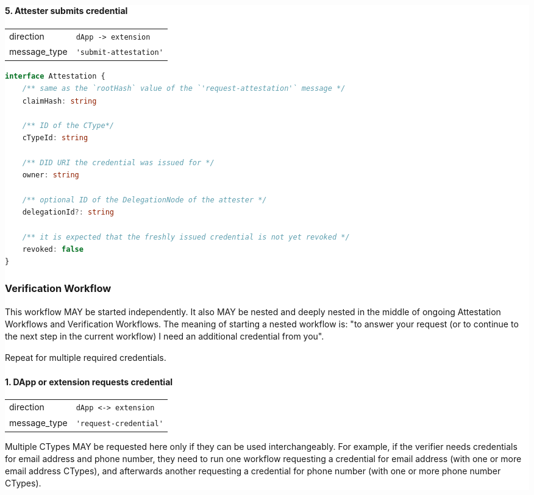 
#### 5. Attester submits credential

|||
|-|-|
| direction | `dApp -> extension` |
| message_type | `'submit-attestation'` |

```typescript
interface Attestation {
    /** same as the `rootHash` value of the `'request-attestation'` message */
    claimHash: string
    
    /** ID of the CType*/
    cTypeId: string

    /** DID URI the credential was issued for */
    owner: string

    /** optional ID of the DelegationNode of the attester */
    delegationId?: string
    
    /** it is expected that the freshly issued credential is not yet revoked */
    revoked: false
}
```


### Verification Workflow

This workflow MAY be started independently. It also MAY be nested and deeply nested in the middle of ongoing 
Attestation Workflows and Verification Workflows. The meaning of starting a nested workflow is: 
"to answer your request (or to continue to the next step in the current workflow) 
I need an additional credential from you".

Repeat for multiple required credentials.


#### 1. DApp or extension requests credential

|||
|-|-|
| direction | `dApp <-> extension` |
| message_type | `'request-credential'` |

Multiple CTypes MAY be requested here only if they can be used interchangeably. For example, if the verifier needs
credentials for email address and phone number, they need to run one workflow requesting a credential
for email address (with one or more email address CTypes), and afterwards another requesting a credential for phone number
(with one or more phone number CTypes).
